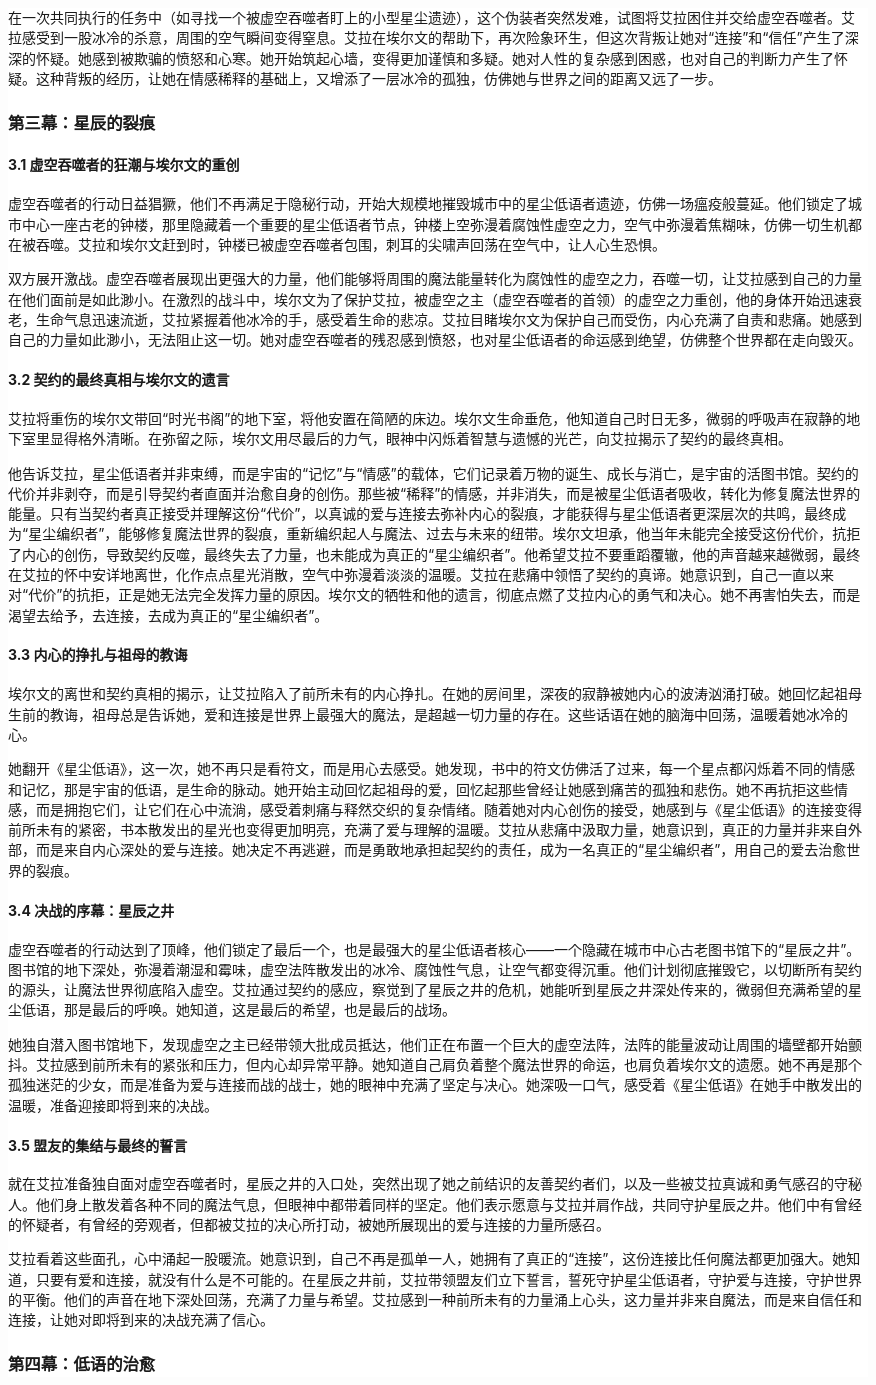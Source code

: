 在一次共同执行的任务中（如寻找一个被虚空吞噬者盯上的小型星尘遗迹），这个伪装者突然发难，试图将艾拉困住并交给虚空吞噬者。艾拉感受到一股冰冷的杀意，周围的空气瞬间变得窒息。艾拉在埃尔文的帮助下，再次险象环生，但这次背叛让她对“连接”和“信任”产生了深深的怀疑。她感到被欺骗的愤怒和心寒。她开始筑起心墙，变得更加谨慎和多疑。她对人性的复杂感到困惑，也对自己的判断力产生了怀疑。这种背叛的经历，让她在情感稀释的基础上，又增添了一层冰冷的孤独，仿佛她与世界之间的距离又远了一步。

### 第三幕：星辰的裂痕

#### 3.1 虚空吞噬者的狂潮与埃尔文的重创

虚空吞噬者的行动日益猖獗，他们不再满足于隐秘行动，开始大规模地摧毁城市中的星尘低语者遗迹，仿佛一场瘟疫般蔓延。他们锁定了城市中心一座古老的钟楼，那里隐藏着一个重要的星尘低语者节点，钟楼上空弥漫着腐蚀性虚空之力，空气中弥漫着焦糊味，仿佛一切生机都在被吞噬。艾拉和埃尔文赶到时，钟楼已被虚空吞噬者包围，刺耳的尖啸声回荡在空气中，让人心生恐惧。

双方展开激战。虚空吞噬者展现出更强大的力量，他们能够将周围的魔法能量转化为腐蚀性的虚空之力，吞噬一切，让艾拉感到自己的力量在他们面前是如此渺小。在激烈的战斗中，埃尔文为了保护艾拉，被虚空之主（虚空吞噬者的首领）的虚空之力重创，他的身体开始迅速衰老，生命气息迅速流逝，艾拉紧握着他冰冷的手，感受着生命的悲凉。艾拉目睹埃尔文为保护自己而受伤，内心充满了自责和悲痛。她感到自己的力量如此渺小，无法阻止这一切。她对虚空吞噬者的残忍感到愤怒，也对星尘低语者的命运感到绝望，仿佛整个世界都在走向毁灭。

#### 3.2 契约的最终真相与埃尔文的遗言

艾拉将重伤的埃尔文带回“时光书阁”的地下室，将他安置在简陋的床边。埃尔文生命垂危，他知道自己时日无多，微弱的呼吸声在寂静的地下室里显得格外清晰。在弥留之际，埃尔文用尽最后的力气，眼神中闪烁着智慧与遗憾的光芒，向艾拉揭示了契约的最终真相。

他告诉艾拉，星尘低语者并非束缚，而是宇宙的“记忆”与“情感”的载体，它们记录着万物的诞生、成长与消亡，是宇宙的活图书馆。契约的代价并非剥夺，而是引导契约者直面并治愈自身的创伤。那些被“稀释”的情感，并非消失，而是被星尘低语者吸收，转化为修复魔法世界的能量。只有当契约者真正接受并理解这份“代价”，以真诚的爱与连接去弥补内心的裂痕，才能获得与星尘低语者更深层次的共鸣，最终成为“星尘编织者”，能够修复魔法世界的裂痕，重新编织起人与魔法、过去与未来的纽带。埃尔文坦承，他当年未能完全接受这份代价，抗拒了内心的创伤，导致契约反噬，最终失去了力量，也未能成为真正的“星尘编织者”。他希望艾拉不要重蹈覆辙，他的声音越来越微弱，最终在艾拉的怀中安详地离世，化作点点星光消散，空气中弥漫着淡淡的温暖。艾拉在悲痛中领悟了契约的真谛。她意识到，自己一直以来对“代价”的抗拒，正是她无法完全发挥力量的原因。埃尔文的牺牲和他的遗言，彻底点燃了艾拉内心的勇气和决心。她不再害怕失去，而是渴望去给予，去连接，去成为真正的“星尘编织者”。

#### 3.3 内心的挣扎与祖母的教诲

埃尔文的离世和契约真相的揭示，让艾拉陷入了前所未有的内心挣扎。在她的房间里，深夜的寂静被她内心的波涛汹涌打破。她回忆起祖母生前的教诲，祖母总是告诉她，爱和连接是世界上最强大的魔法，是超越一切力量的存在。这些话语在她的脑海中回荡，温暖着她冰冷的心。

她翻开《星尘低语》，这一次，她不再只是看符文，而是用心去感受。她发现，书中的符文仿佛活了过来，每一个星点都闪烁着不同的情感和记忆，那是宇宙的低语，是生命的脉动。她开始主动回忆起祖母的爱，回忆起那些曾经让她感到痛苦的孤独和悲伤。她不再抗拒这些情感，而是拥抱它们，让它们在心中流淌，感受着刺痛与释然交织的复杂情绪。随着她对内心创伤的接受，她感到与《星尘低语》的连接变得前所未有的紧密，书本散发出的星光也变得更加明亮，充满了爱与理解的温暖。艾拉从悲痛中汲取力量，她意识到，真正的力量并非来自外部，而是来自内心深处的爱与连接。她决定不再逃避，而是勇敢地承担起契约的责任，成为一名真正的“星尘编织者”，用自己的爱去治愈世界的裂痕。

#### 3.4 决战的序幕：星辰之井

虚空吞噬者的行动达到了顶峰，他们锁定了最后一个，也是最强大的星尘低语者核心——一个隐藏在城市中心古老图书馆下的“星辰之井”。图书馆的地下深处，弥漫着潮湿和霉味，虚空法阵散发出的冰冷、腐蚀性气息，让空气都变得沉重。他们计划彻底摧毁它，以切断所有契约的源头，让魔法世界彻底陷入虚空。艾拉通过契约的感应，察觉到了星辰之井的危机，她能听到星辰之井深处传来的，微弱但充满希望的星尘低语，那是最后的呼唤。她知道，这是最后的希望，也是最后的战场。

她独自潜入图书馆地下，发现虚空之主已经带领大批成员抵达，他们正在布置一个巨大的虚空法阵，法阵的能量波动让周围的墙壁都开始颤抖。艾拉感到前所未有的紧张和压力，但内心却异常平静。她知道自己肩负着整个魔法世界的命运，也肩负着埃尔文的遗愿。她不再是那个孤独迷茫的少女，而是准备为爱与连接而战的战士，她的眼神中充满了坚定与决心。她深吸一口气，感受着《星尘低语》在她手中散发出的温暖，准备迎接即将到来的决战。

#### 3.5 盟友的集结与最终的誓言

就在艾拉准备独自面对虚空吞噬者时，星辰之井的入口处，突然出现了她之前结识的友善契约者们，以及一些被艾拉真诚和勇气感召的守秘人。他们身上散发着各种不同的魔法气息，但眼神中都带着同样的坚定。他们表示愿意与艾拉并肩作战，共同守护星辰之井。他们中有曾经的怀疑者，有曾经的旁观者，但都被艾拉的决心所打动，被她所展现出的爱与连接的力量所感召。

艾拉看着这些面孔，心中涌起一股暖流。她意识到，自己不再是孤单一人，她拥有了真正的“连接”，这份连接比任何魔法都更加强大。她知道，只要有爱和连接，就没有什么是不可能的。在星辰之井前，艾拉带领盟友们立下誓言，誓死守护星尘低语者，守护爱与连接，守护世界的平衡。他们的声音在地下深处回荡，充满了力量与希望。艾拉感到一种前所未有的力量涌上心头，这力量并非来自魔法，而是来自信任和连接，让她对即将到来的决战充满了信心。

### 第四幕：低语的治愈
